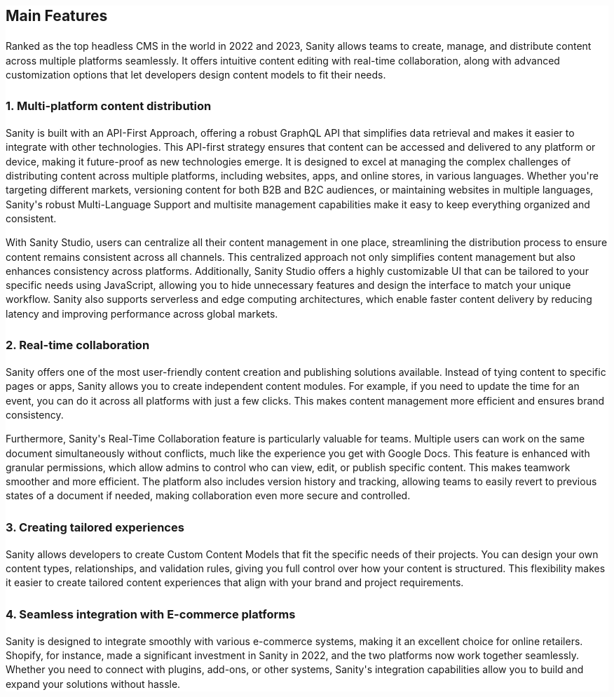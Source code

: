 ## Main Features

Ranked as the top headless CMS in the world in 2022 and 2023, Sanity allows teams to create, manage, and distribute content across multiple platforms seamlessly. It offers intuitive content editing with real-time collaboration, along with advanced customization options that let developers design content models to fit their needs.

### 1. Multi-platform content distribution

Sanity is built with an API-First Approach, offering a robust GraphQL API that simplifies data retrieval and makes it easier to integrate with other technologies. This API-first strategy ensures that content can be accessed and delivered to any platform or device, making it future-proof as new technologies emerge. It is designed to excel at managing the complex challenges of distributing content across multiple platforms, including websites, apps, and online stores, in various languages. Whether you're targeting different markets, versioning content for both B2B and B2C audiences, or maintaining websites in multiple languages, Sanity's robust Multi-Language Support and multisite management capabilities make it easy to keep everything organized and consistent.

With Sanity Studio, users can centralize all their content management in one place, streamlining the distribution process to ensure content remains consistent across all channels. This centralized approach not only simplifies content management but also enhances consistency across platforms. Additionally, Sanity Studio offers a highly customizable UI that can be tailored to your specific needs using JavaScript, allowing you to hide unnecessary features and design the interface to match your unique workflow. Sanity also supports serverless and edge computing architectures, which enable faster content delivery by reducing latency and improving performance across global markets.

### 2. Real-time collaboration

Sanity offers one of the most user-friendly content creation and publishing solutions available. Instead of tying content to specific pages or apps, Sanity allows you to create independent content modules. For example, if you need to update the time for an event, you can do it across all platforms with just a few clicks. This makes content management more efficient and ensures brand consistency.

Furthermore, Sanity's Real-Time Collaboration feature is particularly valuable for teams. Multiple users can work on the same document simultaneously without conflicts, much like the experience you get with Google Docs. This feature is enhanced with granular permissions, which allow admins to control who can view, edit, or publish specific content. This makes teamwork smoother and more efficient. The platform also includes version history and tracking, allowing teams to easily revert to previous states of a document if needed, making collaboration even more secure and controlled.

### 3. Creating tailored experiences

Sanity allows developers to create Custom Content Models that fit the specific needs of their projects. You can design your own content types, relationships, and validation rules, giving you full control over how your content is structured. This flexibility makes it easier to create tailored content experiences that align with your brand and project requirements.

### 4. Seamless integration with E-commerce platforms

Sanity is designed to integrate smoothly with various e-commerce systems, making it an excellent choice for online retailers. Shopify, for instance, made a significant investment in Sanity in 2022, and the two platforms now work together seamlessly. Whether you need to connect with plugins, add-ons, or other systems, Sanity's integration capabilities allow you to build and expand your solutions without hassle.
